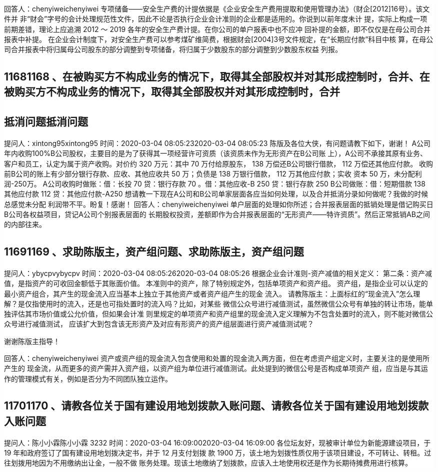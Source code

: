 回答人：chenyiweichenyiwei
专项储备——安全生产费的计提依据是《企业安全生产费用提取和使用管理办法》（财企[2012]16号）。该文件并
非“财会”字号的会计处理规范性文件，因此不论是否执行企业会计准则的企业都是适用的。你说到以前年度未计
提，实际上构成一项前期差错，理论上应追溯 2012 ～ 2019 各年的安全生产费计提。在你公司的单户报表中也不应冲
回补提的金额，即不仅仅是在母公司合并报表中补提。
在企业会计制度下，对安全生产费可以参考煤矿维简费，根据财会[2004]3号文件规定，在“长期应付款”科目中核
算，在母公司合并报表中将归属母公司股东的部分调整到专项储备，将归属于少数股东的部分调整到少数股东权益
列报。

## 11681168 、在被购买方不构成业务的情况下，取得其全部股权并对其形成控制时，合并、在被购买方不构成业务的情况下，取得其全部股权并对其形成控制时，合并

## 抵消问题抵消问题

提问人：xintong95xintong95 时间：2020-03-04 08:05:232020-03-04 08:05:23
陈版及各位大侠，有问题请教下如下，谢谢！
A公司年内收购100%B公司股权，主要目的是为了获得其一项经营许可资质（该资质未作为无形资产在B公司账
上），A公司不承接其原有业务、客户和员工，认定为属于资产收购。对价约 320 万元：其中 70 万付给原股东， 138
万偿还B公司银行借款， 112 万偿还其他应付款。
收购前B公司的账上有少部分银行存款、应收、其他应收共 50 万；负债是 138 万银行借款， 112 万其他应付款；实收
资本 50 万，未分配利润-250万。
A公司收购时做账：借：长投 70 贷：银行存款 70 。借：其他应收-B 250 贷：银行存款 250
B公司做账：借：短期借款 138 其他应付款 112 贷：其他应付款-A250
想请教一下现在A公司和B公司单家层面各应当如何处理，以及合并抵消分录如何做呢？我做的时候总感觉未分配
利润带不平。盼复！感谢！
回答人：chenyiweichenyiwei
单户层面的处理如你所述；合并报表层面的抵销处理是借记购买日B公司各权益项目，贷记A公司个别报表层面的
长期股权投资，差额即作为合并报表层面的“无形资产——特许资质”。然后正常抵销AB之间的内部往来。

## 11691169 、求助陈版主，资产组问题、求助陈版主，资产组问题

提问人：ybycpvybycpv 时间：2020-03-04 08:05:262020-03-04 08:05:26
根据企业会计准则-资产减值的相关定义：
第二条：资产减值，是指资产的可收回金额低于其账面价值。
本准则中的资产，除了特别规定外，包括单项资产和资产组。
资产组，是指企业可以认定的最小资产组合，其产生的现金流入应当基本上独立于其他资产或者资产组产生的现金
流入。
请教陈版主：上面标红的“现金流入”怎么理解？是仅指使用时的流入，还是也可指处置时的流入吗？比如，对某些
微信公众号进行减值测试，虽然微信公众号有单独的转让市场，能单独评估其市场价值或公允价值，但如果会计准
则里规定的单项资产和资产组里的现金流入定义理解为不包含处置时的流入，则不能对微信公众号进行减值测试，
应该扩大到包含该无形资产及对应有形资产的资产组层面进行资产减值测试呢？

谢谢陈版主指导！

回答人：chenyiweichenyiwei
资产或资产组的现金流入包含使用和处置的现金流入两方面，但在考虑资产组定义时，主要关注的是使用所产生的
现金流，从而更多的资产需并入资产组，以资产组为单位进行减值测试。此处提到的微信公号是否构成单项资产
组，应当是与其运作的管理模式有关，例如是否分为不同团队独立运作。

## 11701170 、请教各位关于国有建设用地划拨款入账问题、请教各位关于国有建设用地划拨款入账问题
提问人：陈小小霖陈小小霖 3232 时间：2020-03-04 16:09:002020-03-04 16:09:00
各位坛友好，现被审计单位为新能源建设项目，于 19 年和政府签订了国有建设用地划拨决定书，并于 12 月支付划拨
款 1900 万，该土地为划拨性质仅用于该项目建设，不可转让、转租。过往划拨用地因为不用缴纳出让金，一般不做
账务处理。现该土地缴纳了划拨款，应该入土地使用权还是作为长期待摊费用进行核算。
